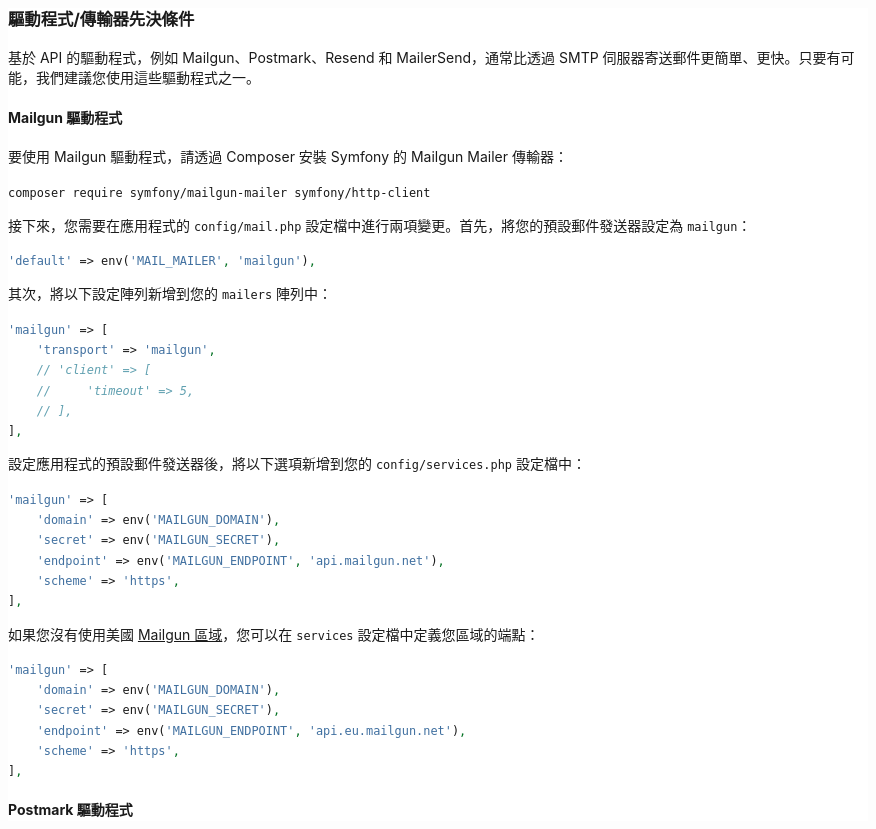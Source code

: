 <a name="driver-prerequisites"></a>
### 驅動程式/傳輸器先決條件

基於 API 的驅動程式，例如 Mailgun、Postmark、Resend 和 MailerSend，通常比透過 SMTP 伺服器寄送郵件更簡單、更快。只要有可能，我們建議您使用這些驅動程式之一。

<a name="mailgun-driver"></a>
#### Mailgun 驅動程式

要使用 Mailgun 驅動程式，請透過 Composer 安裝 Symfony 的 Mailgun Mailer 傳輸器：

```shell
composer require symfony/mailgun-mailer symfony/http-client
```

接下來，您需要在應用程式的 `config/mail.php` 設定檔中進行兩項變更。首先，將您的預設郵件發送器設定為 `mailgun`：

```php
'default' => env('MAIL_MAILER', 'mailgun'),
```

其次，將以下設定陣列新增到您的 `mailers` 陣列中：

```php
'mailgun' => [
    'transport' => 'mailgun',
    // 'client' => [
    //     'timeout' => 5,
    // ],
],
```

設定應用程式的預設郵件發送器後，將以下選項新增到您的 `config/services.php` 設定檔中：

```php
'mailgun' => [
    'domain' => env('MAILGUN_DOMAIN'),
    'secret' => env('MAILGUN_SECRET'),
    'endpoint' => env('MAILGUN_ENDPOINT', 'api.mailgun.net'),
    'scheme' => 'https',
],
```

如果您沒有使用美國 [Mailgun 區域](https://documentation.mailgun.com/docs/mailgun/api-reference/#mailgun-regions)，您可以在 `services` 設定檔中定義您區域的端點：

```php
'mailgun' => [
    'domain' => env('MAILGUN_DOMAIN'),
    'secret' => env('MAILGUN_SECRET'),
    'endpoint' => env('MAILGUN_ENDPOINT', 'api.eu.mailgun.net'),
    'scheme' => 'https',
],
```

<a name="postmark-driver"></a>
#### Postmark 驅動程式
